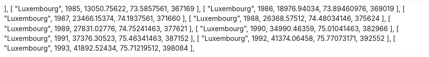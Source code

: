 ],
[
 "Luxembourg",
1985,
13050.75622,
73.5857561,
367169 
],
[
 "Luxembourg",
1986,
18976.94034,
73.89460976,
369019 
],
[
 "Luxembourg",
1987,
23466.15374,
74.1937561,
371660 
],
[
 "Luxembourg",
1988,
26368.57512,
74.48034146,
375624 
],
[
 "Luxembourg",
1989,
27831.02776,
74.75241463,
377621 
],
[
 "Luxembourg",
1990,
34990.46359,
75.01041463,
382966 
],
[
 "Luxembourg",
1991,
37376.30523,
75.46341463,
387152 
],
[
 "Luxembourg",
1992,
41374.06458,
75.77073171,
392552 
],
[
 "Luxembourg",
1993,
41892.52434,
75.71219512,
398084 
],